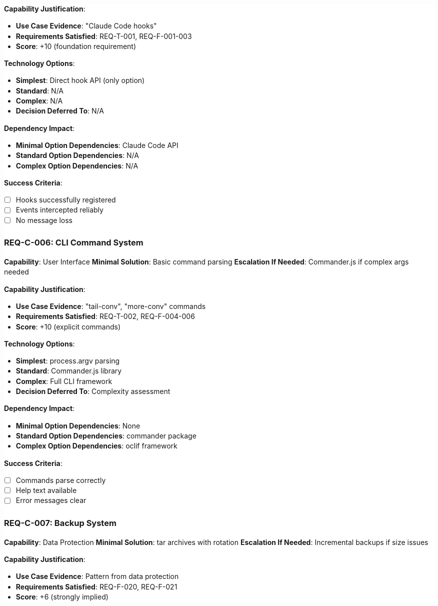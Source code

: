**Capability Justification**:
- **Use Case Evidence**: "Claude Code hooks"
- **Requirements Satisfied**: REQ-T-001, REQ-F-001-003
- **Score**: +10 (foundation requirement)

**Technology Options**:
- **Simplest**: Direct hook API (only option)
- **Standard**: N/A
- **Complex**: N/A
- **Decision Deferred To**: N/A

**Dependency Impact**:
- **Minimal Option Dependencies**: Claude Code API
- **Standard Option Dependencies**: N/A
- **Complex Option Dependencies**: N/A

**Success Criteria**:
- [ ] Hooks successfully registered
- [ ] Events intercepted reliably
- [ ] No message loss

### REQ-C-006: CLI Command System
**Capability**: User Interface
**Minimal Solution**: Basic command parsing
**Escalation If Needed**: Commander.js if complex args needed

**Capability Justification**:
- **Use Case Evidence**: "tail-conv", "more-conv" commands
- **Requirements Satisfied**: REQ-T-002, REQ-F-004-006
- **Score**: +10 (explicit commands)

**Technology Options**:
- **Simplest**: process.argv parsing
- **Standard**: Commander.js library
- **Complex**: Full CLI framework
- **Decision Deferred To**: Complexity assessment

**Dependency Impact**:
- **Minimal Option Dependencies**: None
- **Standard Option Dependencies**: commander package
- **Complex Option Dependencies**: oclif framework

**Success Criteria**:
- [ ] Commands parse correctly
- [ ] Help text available
- [ ] Error messages clear

### REQ-C-007: Backup System
**Capability**: Data Protection
**Minimal Solution**: tar archives with rotation
**Escalation If Needed**: Incremental backups if size issues

**Capability Justification**:
- **Use Case Evidence**: Pattern from data protection
- **Requirements Satisfied**: REQ-F-020, REQ-F-021
- **Score**: +6 (strongly implied)
